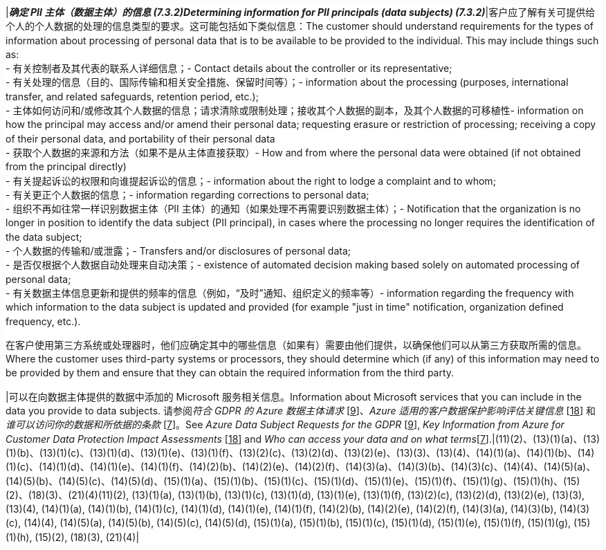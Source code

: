 |<span data-ttu-id="3c2a8-166">***确定 PII 主体（数据主体）的信息 (7.3.2)***</span><span class="sxs-lookup"><span data-stu-id="3c2a8-166">***Determining information for PII principals (data subjects) (7.3.2)***</span></span>|<span data-ttu-id="3c2a8-p110">客户应了解有关可提供给个人的个人数据的处理的信息类型的要求。这可能包括如下类似信息：</span><span class="sxs-lookup"><span data-stu-id="3c2a8-p110">The customer should understand requirements for the types of information about processing of personal data that is to be available to be provided to the individual. This may include things such as:</span></span><br><span data-ttu-id="3c2a8-169">- 有关控制者及其代表的联系人详细信息；</span><span class="sxs-lookup"><span data-stu-id="3c2a8-169">- Contact details about the controller or its representative;</span></span><br><span data-ttu-id="3c2a8-170">- 有关处理的信息（目的、国际传输和相关安全措施、保留时间等）；</span><span class="sxs-lookup"><span data-stu-id="3c2a8-170">- information about the processing (purposes, international transfer, and related safeguards, retention period, etc.);</span></span><br><span data-ttu-id="3c2a8-171">- 主体如何访问和/或修改其个人数据的信息；请求清除或限制处理；接收其个人数据的副本，及其个人数据的可移植性</span><span class="sxs-lookup"><span data-stu-id="3c2a8-171">- information on how the principal may access and/or amend their personal data; requesting erasure or restriction of processing; receiving a copy of their personal data, and portability of their personal data</span></span><br><span data-ttu-id="3c2a8-172">- 获取个人数据的来源和方法（如果不是从主体直接获取）</span><span class="sxs-lookup"><span data-stu-id="3c2a8-172">- How and from where the personal data were obtained (if not obtained from the principal directly)</span></span><br><span data-ttu-id="3c2a8-173">- 有关提起诉讼的权限和向谁提起诉讼的信息；</span><span class="sxs-lookup"><span data-stu-id="3c2a8-173">- information about the right to lodge a complaint and to whom;</span></span><br><span data-ttu-id="3c2a8-174">- 有关更正个人数据的信息；</span><span class="sxs-lookup"><span data-stu-id="3c2a8-174">- information regarding corrections to personal data;</span></span><br><span data-ttu-id="3c2a8-175">- 组织不再如往常一样识别数据主体（PII 主体）的通知（如果处理不再需要识别数据主体）；</span><span class="sxs-lookup"><span data-stu-id="3c2a8-175">- Notification that the organization is no longer in position to identify the data subject (PII principal), in cases where the processing no longer requires the identification of the data subject;</span></span><br><span data-ttu-id="3c2a8-176">- 个人数据的传输和/或泄露；</span><span class="sxs-lookup"><span data-stu-id="3c2a8-176">- Transfers and/or disclosures of personal data;</span></span><br><span data-ttu-id="3c2a8-177">- 是否仅根据个人数据自动处理来自动决策；</span><span class="sxs-lookup"><span data-stu-id="3c2a8-177">- existence of automated decision making based solely on automated processing of personal data;</span></span><br><span data-ttu-id="3c2a8-178">- 有关数据主体信息更新和提供的频率的信息（例如，“及时”通知、组织定义的频率等）</span><span class="sxs-lookup"><span data-stu-id="3c2a8-178">- information regarding the frequency with which information to the data subject is updated and provided (for example "just in time" notification, organization defined frequency, etc.).</span></span><p><span data-ttu-id="3c2a8-179">在客户使用第三方系统或处理器时，他们应确定其中的哪些信息（如果有）需要由他们提供，以确保他们可以从第三方获取所需的信息。</span><span class="sxs-lookup"><span data-stu-id="3c2a8-179">Where the customer uses third-party systems or processors, they should determine which (if any) of this information may need to be provided by them and ensure that they can obtain the required information from the third party.</span></span></p>|<span data-ttu-id="3c2a8-180">可以在向数据主体提供的数据中添加的 Microsoft 服务相关信息。</span><span class="sxs-lookup"><span data-stu-id="3c2a8-180">Information about Microsoft services that you can include in the data you provide to data subjects.</span></span> <span data-ttu-id="3c2a8-181">请参阅*符合 GDPR 的 Azure 数据主体请求* [[9](gdpr-arc-Azure.md#9)]、*Azure 适用的客户数据保护影响评估关键信息* [[18](gdpr-arc-Azure.md#18)] 和*谁可以访问你的数据和所依据的条款* [[7](gdpr-arc-Azure.md#7)]。</span><span class="sxs-lookup"><span data-stu-id="3c2a8-181">See *Azure Data Subject Requests for the GDPR* [[9](gdpr-arc-Azure.md#9)], *Key Information from Azure for Customer Data Protection Impact Assessments* [[18](gdpr-arc-Azure.md#18)] and *Who can access your data and on what terms*[[7](gdpr-arc-Azure.md#7)].</span></span>|<span data-ttu-id="3c2a8-182">(11)(2)、(13)(1)(a)、(13)(1)(b)、(13)(1)(c)、(13)(1)(d)、(13)(1)(e)、(13)(1)(f)、(13)(2)(c)、(13)(2)(d)、(13)(2)(e)、(13)(3)、(13)(4)、(14)(1)(a)、(14)(1)(b)、(14)(1)(c)、(14)(1)(d)、(14)(1)(e)、(14)(1)(f)、(14)(2)(b)、(14)(2)(e)、(14)(2)(f)、(14)(3)(a)、(14)(3)(b)、(14)(3)(c)、(14)(4)、(14)(5)(a)、(14)(5)(b)、(14)(5)(c)、(14)(5)(d)、(15)(1)(a)、(15)(1)(b)、(15)(1)(c)、(15)(1)(d)、(15)(1)(e)、(15)(1)(f)、(15)(1)(g)、(15)(1)(h)、(15)(2)、(18)(3)、(21)(4)</span><span class="sxs-lookup"><span data-stu-id="3c2a8-182">(11)(2), (13)(1)(a), (13)(1)(b), (13)(1)(c), (13)(1)(d), (13)(1)(e), (13)(1)(f), (13)(2)(c), (13)(2)(d), (13)(2)(e), (13)(3), (13)(4), (14)(1)(a), (14)(1)(b), (14)(1)(c), (14)(1)(d), (14)(1)(e), (14)(1)(f), (14)(2)(b), (14)(2)(e), (14)(2)(f), (14)(3)(a), (14)(3)(b), (14)(3)(c), (14)(4), (14)(5)(a), (14)(5)(b), (14)(5)(c), (14)(5)(d), (15)(1)(a), (15)(1)(b), (15)(1)(c), (15)(1)(d), (15)(1)(e), (15)(1)(f), (15)(1)(g), (15)(1)(h), (15)(2), (18)(3), (21)(4)</span></span>|